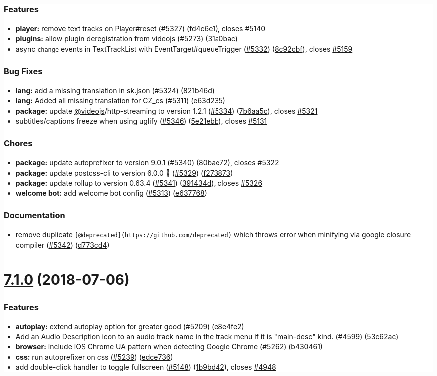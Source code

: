 ### Features

* **player:** remove text tracks on Player#reset ([#5327](https://github.com/videojs/video.js/issues/5327)) ([fd4c6e1](https://github.com/videojs/video.js/commit/fd4c6e1)), closes [#5140](https://github.com/videojs/video.js/issues/5140)
* **plugins:** allow plugin deregistration from videojs ([#5273](https://github.com/videojs/video.js/issues/5273)) ([31a0bac](https://github.com/videojs/video.js/commit/31a0bac))
* async `change` events in TextTrackList with EventTarget#queueTrigger ([#5332](https://github.com/videojs/video.js/issues/5332)) ([8c92cbf](https://github.com/videojs/video.js/commit/8c92cbf)), closes [#5159](https://github.com/videojs/video.js/issues/5159)

### Bug Fixes

* **lang:** add a missing translation in sk.json ([#5324](https://github.com/videojs/video.js/issues/5324)) ([821b46d](https://github.com/videojs/video.js/commit/821b46d))
* **lang:** Added all missing translation for CZ_cs ([#5311](https://github.com/videojs/video.js/issues/5311)) ([e63d235](https://github.com/videojs/video.js/commit/e63d235))
* **package:** update [@videojs](https://github.com/videojs)/http-streaming to version 1.2.1 ([#5334](https://github.com/videojs/video.js/issues/5334)) ([7b6aa5c](https://github.com/videojs/video.js/commit/7b6aa5c)), closes [#5321](https://github.com/videojs/video.js/issues/5321)
* subtitles/captions freeze when using uglify ([#5346](https://github.com/videojs/video.js/issues/5346)) ([5e21ebb](https://github.com/videojs/video.js/commit/5e21ebb)), closes [#5131](https://github.com/videojs/video.js/issues/5131)

### Chores

* **package:** update autoprefixer to version 9.0.1 ([#5340](https://github.com/videojs/video.js/issues/5340)) ([80bae72](https://github.com/videojs/video.js/commit/80bae72)), closes [#5322](https://github.com/videojs/video.js/issues/5322)
* **package:** update postcss-cli to version 6.0.0 🚀 ([#5329](https://github.com/videojs/video.js/issues/5329)) ([f273873](https://github.com/videojs/video.js/commit/f273873))
* **package:** update rollup to version 0.63.4 ([#5341](https://github.com/videojs/video.js/issues/5341)) ([391434d](https://github.com/videojs/video.js/commit/391434d)), closes [#5326](https://github.com/videojs/video.js/issues/5326)
* **welcome bot:** add welcome bot config ([#5313](https://github.com/videojs/video.js/issues/5313)) ([e637768](https://github.com/videojs/video.js/commit/e637768))

### Documentation

* remove duplicate `[@deprecated](https://github.com/deprecated)` which throws error when minifying via google closure compiler ([#5342](https://github.com/videojs/video.js/issues/5342)) ([d773cd4](https://github.com/videojs/video.js/commit/d773cd4))

<a name="7.1.0"></a>
# [7.1.0](https://github.com/videojs/video.js/compare/v7.0.5...v7.1.0) (2018-07-06)

### Features

* **autoplay:** extend autoplay option for greater good ([#5209](https://github.com/videojs/video.js/issues/5209)) ([e8e4fe2](https://github.com/videojs/video.js/commit/e8e4fe2))
* Add an Audio Description icon to an audio track name in the track menu if it is "main-desc" kind. ([#4599](https://github.com/videojs/video.js/issues/4599)) ([53c62ac](https://github.com/videojs/video.js/commit/53c62ac))
* **browser:** include iOS Chrome UA pattern when detecting Google Chrome ([#5262](https://github.com/videojs/video.js/issues/5262)) ([b430461](https://github.com/videojs/video.js/commit/b430461))
* **css:** run autoprefixer on css ([#5239](https://github.com/videojs/video.js/issues/5239)) ([edce736](https://github.com/videojs/video.js/commit/edce736))
* add double-click handler to toggle fullscreen ([#5148](https://github.com/videojs/video.js/issues/5148)) ([1b9bd42](https://github.com/videojs/video.js/commit/1b9bd42)), closes [#4948](https://github.com/videojs/video.js/issues/4948)